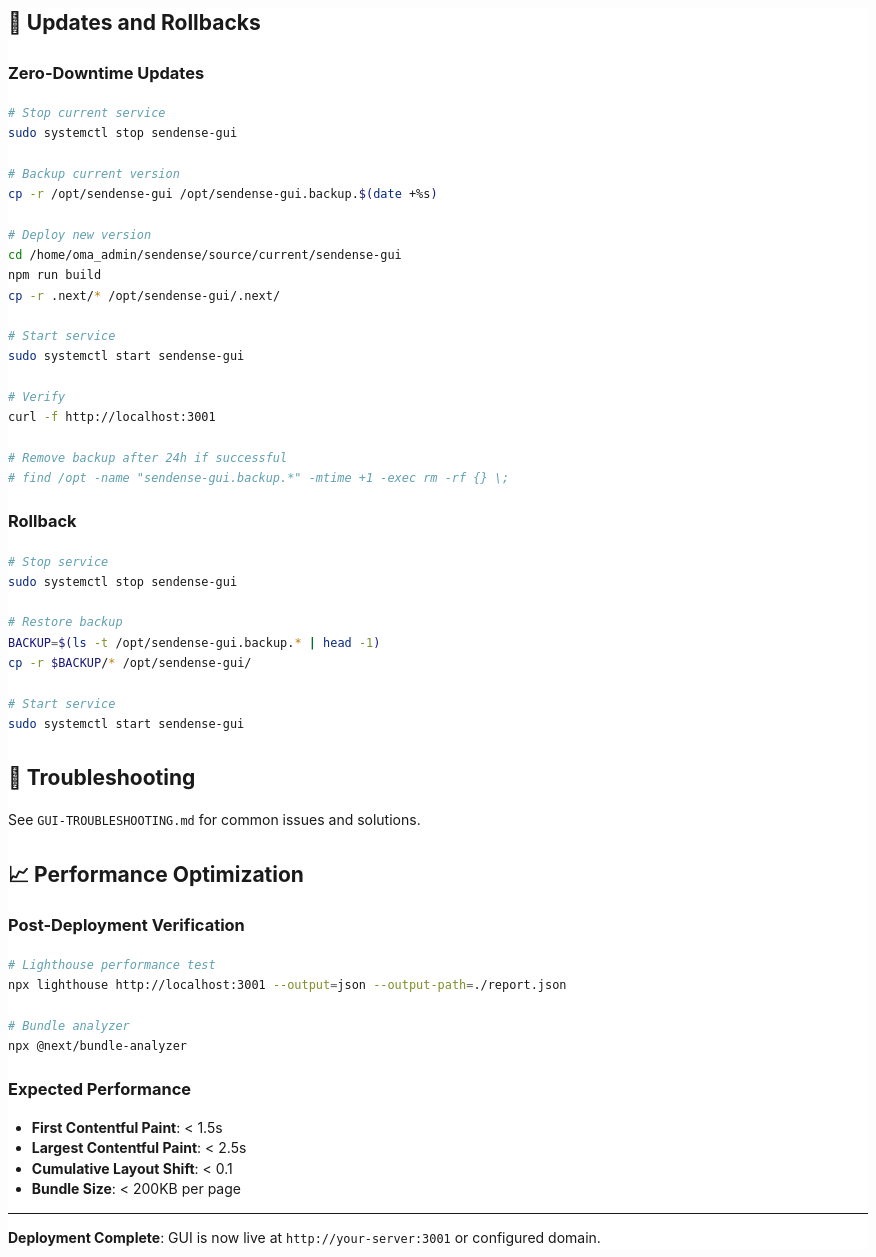 ## 🔄 Updates and Rollbacks

### **Zero-Downtime Updates**
```bash
# Stop current service
sudo systemctl stop sendense-gui

# Backup current version
cp -r /opt/sendense-gui /opt/sendense-gui.backup.$(date +%s)

# Deploy new version
cd /home/oma_admin/sendense/source/current/sendense-gui
npm run build
cp -r .next/* /opt/sendense-gui/.next/

# Start service
sudo systemctl start sendense-gui

# Verify
curl -f http://localhost:3001

# Remove backup after 24h if successful
# find /opt -name "sendense-gui.backup.*" -mtime +1 -exec rm -rf {} \;
```

### **Rollback**
```bash
# Stop service
sudo systemctl stop sendense-gui

# Restore backup
BACKUP=$(ls -t /opt/sendense-gui.backup.* | head -1)
cp -r $BACKUP/* /opt/sendense-gui/

# Start service
sudo systemctl start sendense-gui
```

## 🚨 Troubleshooting

See `GUI-TROUBLESHOOTING.md` for common issues and solutions.

## 📈 Performance Optimization

### **Post-Deployment Verification**
```bash
# Lighthouse performance test
npx lighthouse http://localhost:3001 --output=json --output-path=./report.json

# Bundle analyzer
npx @next/bundle-analyzer
```

### **Expected Performance**
- **First Contentful Paint**: < 1.5s
- **Largest Contentful Paint**: < 2.5s
- **Cumulative Layout Shift**: < 0.1
- **Bundle Size**: < 200KB per page

---

**Deployment Complete**: GUI is now live at `http://your-server:3001` or configured domain.
